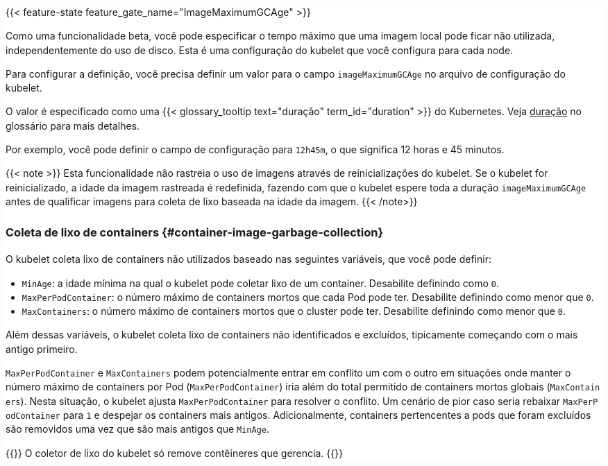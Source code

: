 {{< feature-state feature_gate_name="ImageMaximumGCAge" >}}

Como uma funcionalidade beta, você pode especificar o tempo máximo que uma imagem local pode ficar não utilizada,
independentemente do uso de disco. Esta é uma configuração do kubelet que você configura para cada node.

Para configurar a definição, você precisa definir um valor para o campo `imageMaximumGCAge`
no arquivo de configuração do kubelet.

O valor é especificado como uma {{< glossary_tooltip text="duração" term_id="duration" >}} do Kubernetes.
Veja [duração](/docs/reference/glossary/?all=true#term-duration) no glossário
para mais detalhes.

Por exemplo, você pode definir o campo de configuração para `12h45m`,
o que significa 12 horas e 45 minutos.

{{< note >}}
Esta funcionalidade não rastreia o uso de imagens através de reinicializações do kubelet. Se o kubelet
for reinicializado, a idade da imagem rastreada é redefinida, fazendo com que o kubelet espere toda a
duração `imageMaximumGCAge` antes de qualificar imagens para coleta de lixo
baseada na idade da imagem.
{{< /note>}}

### Coleta de lixo de containers {#container-image-garbage-collection}

O kubelet coleta lixo de containers não utilizados baseado nas seguintes variáveis,
que você pode definir:

- `MinAge`: a idade mínima na qual o kubelet pode coletar lixo de um
  container. Desabilite definindo como `0`.
- `MaxPerPodContainer`: o número máximo de containers mortos que cada Pod
  pode ter. Desabilite definindo como menor que `0`.
- `MaxContainers`: o número máximo de containers mortos que o cluster pode ter.
  Desabilite definindo como menor que `0`.

Além dessas variáveis, o kubelet coleta lixo de containers não identificados e
excluídos, tipicamente começando com o mais antigo primeiro.

`MaxPerPodContainer` e `MaxContainers` podem potencialmente entrar em conflito um com o outro
em situações onde manter o número máximo de containers por Pod
(`MaxPerPodContainer`) iria além do total permitido de containers mortos globais
(`MaxContainers`). Nesta situação, o kubelet ajusta
`MaxPerPodContainer` para resolver o conflito. Um cenário de pior caso seria
rebaixar `MaxPerPodContainer` para `1` e despejar os containers mais antigos.
Adicionalmente, containers pertencentes a pods que foram excluídos são removidos uma vez
que são mais antigos que `MinAge`.

{{<note>}}
O coletor de lixo do kubelet só remove contêineres que gerencia.
{{</note>}}
